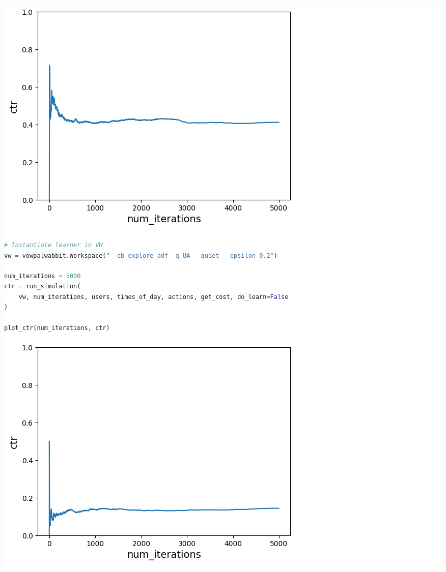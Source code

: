 
    
![png](05_contextual_bandit_content_personalization_files/05_contextual_bandit_content_personalization_11_0.png)
    



```python
# Instantiate learner in VW
vw = vowpalwabbit.Workspace("--cb_explore_adf -q UA --quiet --epsilon 0.2")

num_iterations = 5000
ctr = run_simulation(
    vw, num_iterations, users, times_of_day, actions, get_cost, do_learn=False
)

plot_ctr(num_iterations, ctr)
```


    
![png](05_contextual_bandit_content_personalization_files/05_contextual_bandit_content_personalization_12_0.png)
    